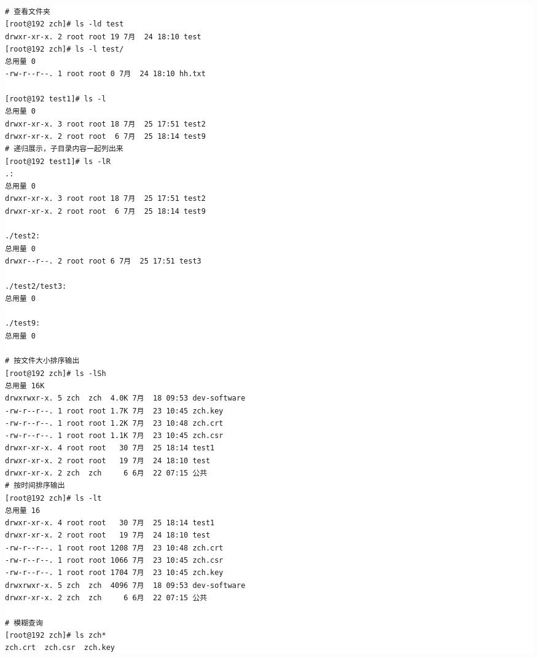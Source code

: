 ``` tex?linenums
# 查看文件夹
[root@192 zch]# ls -ld test
drwxr-xr-x. 2 root root 19 7月  24 18:10 test
[root@192 zch]# ls -l test/
总用量 0
-rw-r--r--. 1 root root 0 7月  24 18:10 hh.txt

[root@192 test1]# ls -l
总用量 0
drwxr-xr-x. 3 root root 18 7月  25 17:51 test2
drwxr-xr-x. 2 root root  6 7月  25 18:14 test9
# 递归展示，子目录内容一起列出来
[root@192 test1]# ls -lR
.:
总用量 0
drwxr-xr-x. 3 root root 18 7月  25 17:51 test2
drwxr-xr-x. 2 root root  6 7月  25 18:14 test9

./test2:
总用量 0
drwxr--r--. 2 root root 6 7月  25 17:51 test3

./test2/test3:
总用量 0

./test9:
总用量 0

# 按文件大小排序输出
[root@192 zch]# ls -lSh
总用量 16K
drwxrwxr-x. 5 zch  zch  4.0K 7月  18 09:53 dev-software
-rw-r--r--. 1 root root 1.7K 7月  23 10:45 zch.key
-rw-r--r--. 1 root root 1.2K 7月  23 10:48 zch.crt
-rw-r--r--. 1 root root 1.1K 7月  23 10:45 zch.csr
drwxr-xr-x. 4 root root   30 7月  25 18:14 test1
drwxr-xr-x. 2 root root   19 7月  24 18:10 test
drwxr-xr-x. 2 zch  zch     6 6月  22 07:15 公共
# 按时间排序输出
[root@192 zch]# ls -lt
总用量 16
drwxr-xr-x. 4 root root   30 7月  25 18:14 test1
drwxr-xr-x. 2 root root   19 7月  24 18:10 test
-rw-r--r--. 1 root root 1208 7月  23 10:48 zch.crt
-rw-r--r--. 1 root root 1066 7月  23 10:45 zch.csr
-rw-r--r--. 1 root root 1704 7月  23 10:45 zch.key
drwxrwxr-x. 5 zch  zch  4096 7月  18 09:53 dev-software
drwxr-xr-x. 2 zch  zch     6 6月  22 07:15 公共

# 模糊查询
[root@192 zch]# ls zch*
zch.crt  zch.csr  zch.key
```
